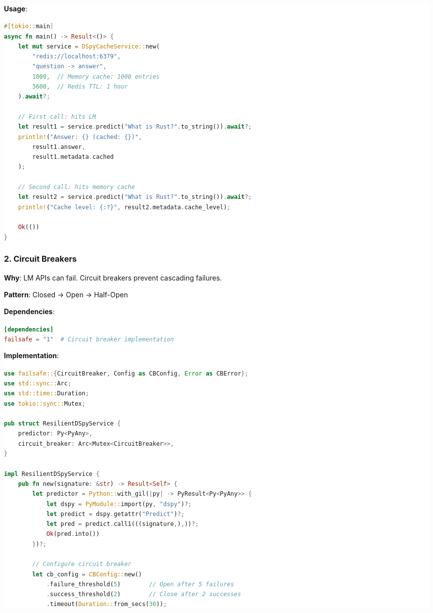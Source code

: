 **Usage**:

```rust
#[tokio::main]
async fn main() -> Result<()> {
    let mut service = DSpyCacheService::new(
        "redis://localhost:6379",
        "question -> answer",
        1000,  // Memory cache: 1000 entries
        3600,  // Redis TTL: 1 hour
    ).await?;

    // First call: hits LM
    let result1 = service.predict("What is Rust?".to_string()).await?;
    println!("Answer: {} (cached: {})",
        result1.answer,
        result1.metadata.cached
    );

    // Second call: hits memory cache
    let result2 = service.predict("What is Rust?".to_string()).await?;
    println!("Cache level: {:?}", result2.metadata.cache_level);

    Ok(())
}
```

### 2. Circuit Breakers

**Why**: LM APIs can fail. Circuit breakers prevent cascading failures.

**Pattern**: Closed → Open → Half-Open

**Dependencies**:
```toml
[dependencies]
failsafe = "1"  # Circuit breaker implementation
```

**Implementation**:

```rust
use failsafe::{CircuitBreaker, Config as CBConfig, Error as CBError};
use std::sync::Arc;
use std::time::Duration;
use tokio::sync::Mutex;

pub struct ResilientDSpyService {
    predictor: Py<PyAny>,
    circuit_breaker: Arc<Mutex<CircuitBreaker>>,
}

impl ResilientDSpyService {
    pub fn new(signature: &str) -> Result<Self> {
        let predictor = Python::with_gil(|py| -> PyResult<Py<PyAny>> {
            let dspy = PyModule::import(py, "dspy")?;
            let predict = dspy.getattr("Predict")?;
            let pred = predict.call1(((signature,),))?;
            Ok(pred.into())
        })?;

        // Configure circuit breaker
        let cb_config = CBConfig::new()
            .failure_threshold(5)        // Open after 5 failures
            .success_threshold(2)        // Close after 2 successes
            .timeout(Duration::from_secs(30));

```